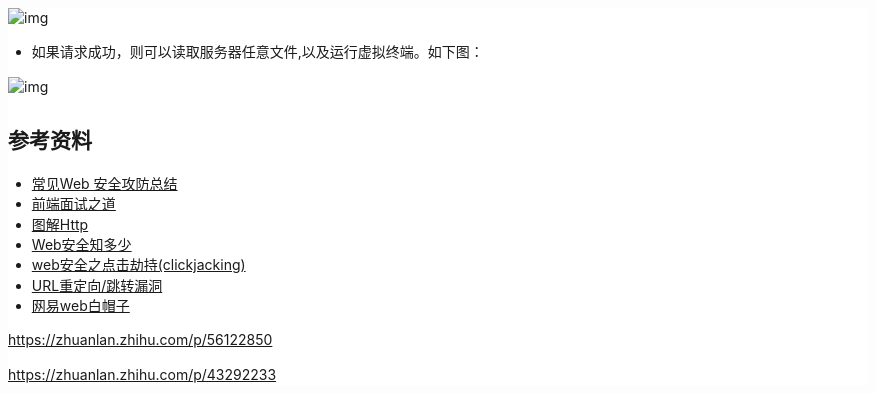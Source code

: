 ![img](https://pic1.zhimg.com/80/v2-310c95a5cc63e1526edd1548ea8b9178_hd.jpg)

- 如果请求成功，则可以读取服务器任意文件,以及运行虚拟终端。如下图：

![img](https://pic2.zhimg.com/80/v2-b9818e3cc9a6991dbc52b6813d3e03a9_hd.jpg)










## 参考资料

- [常见Web 安全攻防总结](https://zoumiaojiang.com/article/common-web-security/)
- [前端面试之道](https://juejin.im/book/5bdc715fe51d454e755f75ef)
- [图解Http](https://book.douban.com/subject/25863515/)
- [Web安全知多少](https://wetest.qq.com/lab/view/136.html)
- [web安全之点击劫持(clickjacking)](https://blog.csdn.net/qq_32523587/article/details/79613768)
- [URL重定向/跳转漏洞](http://drops.xmd5.com/static/drops/papers-58.html)
- [网易web白帽子](https://mooc.study.163.com/smartSpec/detail/1001227001.htm)

https://zhuanlan.zhihu.com/p/56122850

https://zhuanlan.zhihu.com/p/43292233